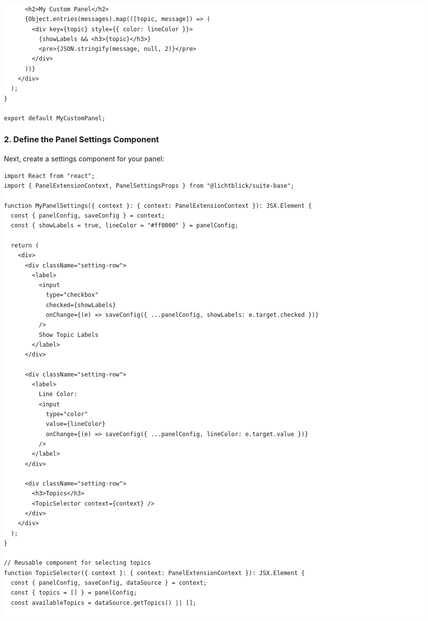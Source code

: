 ```tsx
      <h2>My Custom Panel</h2>
      {Object.entries(messages).map(([topic, message]) => (
        <div key={topic} style={{ color: lineColor }}>
          {showLabels && <h3>{topic}</h3>}
          <pre>{JSON.stringify(message, null, 2)}</pre>
        </div>
      ))}
    </div>
  );
}

export default MyCustomPanel;
```

### 2. Define the Panel Settings Component

Next, create a settings component for your panel:

```tsx
import React from "react";
import { PanelExtensionContext, PanelSettingsProps } from "@lichtblick/suite-base";

function MyPanelSettings({ context }: { context: PanelExtensionContext }): JSX.Element {
  const { panelConfig, saveConfig } = context;
  const { showLabels = true, lineColor = "#ff0000" } = panelConfig;

  return (
    <div>
      <div className="setting-row">
        <label>
          <input
            type="checkbox"
            checked={showLabels}
            onChange={(e) => saveConfig({ ...panelConfig, showLabels: e.target.checked })}
          />
          Show Topic Labels
        </label>
      </div>
      
      <div className="setting-row">
        <label>
          Line Color:
          <input
            type="color"
            value={lineColor}
            onChange={(e) => saveConfig({ ...panelConfig, lineColor: e.target.value })}
          />
        </label>
      </div>
      
      <div className="setting-row">
        <h3>Topics</h3>
        <TopicSelector context={context} />
      </div>
    </div>
  );
}

// Reusable component for selecting topics
function TopicSelector({ context }: { context: PanelExtensionContext }): JSX.Element {
  const { panelConfig, saveConfig, dataSource } = context;
  const { topics = [] } = panelConfig;
  const availableTopics = dataSource.getTopics() || [];
  
```